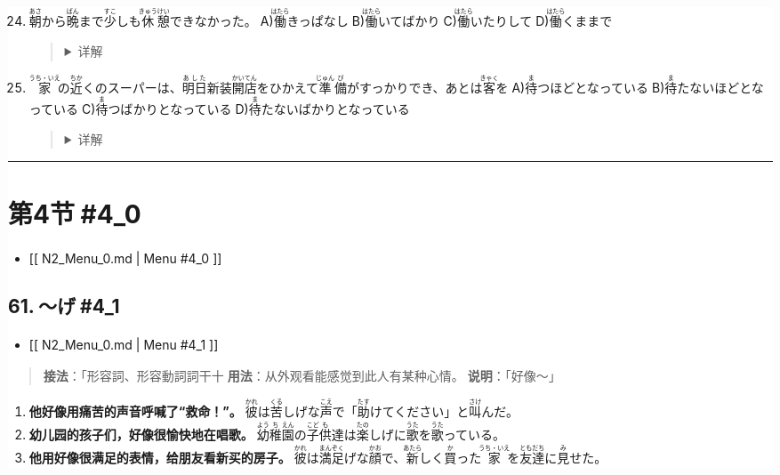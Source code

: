 24. <ruby>朝<rp>(</rp><rt>あさ</rt><rp>)</rp></ruby>から<ruby>晩<rp>(</rp><rt>ばん</rt><rp>)</rp></ruby>まで<ruby>少<rp>(</rp><rt>すこ</rt><rp>)</rp></ruby>しも<ruby>休<rp>(</rp><rt>きゅう</rt><rp>)</rp></ruby><ruby>憩<rp>(</rp><rt>けい</rt><rp>)</rp></ruby>できなかった。
A)<ruby>働<rp>(</rp><rt>はたら</rt><rp>)</rp></ruby>きっぱなし
B)<ruby>働<rp>(</rp><rt>はたら</rt><rp>)</rp></ruby>いてばかり
C)<ruby>働<rp>(</rp><rt>はたら</rt><rp>)</rp></ruby>いたりして
D)<ruby>働<rp>(</rp><rt>はたら</rt><rp>)</rp></ruby>くままで
    ><details>
    ><summary>
    >详解</summary>
    >
    >**答案**：
    **解析**：
    ></details>

25. <ruby>家<rp>(</rp><rt>うち・いえ</rt><rp>)</rp></ruby>の<ruby>近<rp>(</rp><rt>ちか</rt><rp>)</rp></ruby>くのスーパーは、<ruby>明日<rp>(</rp><rt>あした</rt><rp>)</rp></ruby>新装<ruby>開<rp>(</rp><rt>かい</rt><rp>)</rp></ruby><ruby>店<rp>(</rp><rt>てん</rt><rp>)</rp></ruby>をひかえて<ruby>準<rp>(</rp><rt>じゅん</rt><rp>)</rp></ruby><ruby>備<rp>(</rp><rt>び</rt><rp>)</rp></ruby>がすっかりでき、あとは<ruby>客<rp>(</rp><rt>きゃく</rt><rp>)</rp></ruby>を
A)<ruby>待<rp>(</rp><rt>ま</rt><rp>)</rp></ruby>つほどとなっている
B)<ruby>待<rp>(</rp><rt>ま</rt><rp>)</rp></ruby>たないほどとなっている
C)<ruby>待<rp>(</rp><rt>ま</rt><rp>)</rp></ruby>つばかりとなっている
D)<ruby>待<rp>(</rp><rt>ま</rt><rp>)</rp></ruby>たないばかりとなっている
    ><details>
    ><summary>
    >详解</summary>
    >
    >**答案**：
    **解析**：
    ></details>


---
# 第4节 #4_0
* [[ N2_Menu_0.md | Menu #4_0 ]]


## 61. ～げ #4_1
* [[ N2_Menu_0.md | Menu #4_1 ]]

>**接法**：「形容詞、形容動詞詞干十
>**用法**：从外观看能感觉到此人有某种心情。
>**说明**：「好像～」

1. **他好像用痛苦的声音呼喊了“救命！”。**
<ruby>彼<rp>(</rp><rt>かれ</rt><rp>)</rp></ruby>は<ruby>苦<rp>(</rp><rt>くる</rt><rp>)</rp></ruby>しげな<ruby>声<rp>(</rp><rt>こえ</rt><rp>)</rp></ruby>で「<ruby>助<rp>(</rp><rt>たす</rt><rp>)</rp></ruby>けてください」と<ruby>叫<rp>(</rp><rt>さけ</rt><rp>)</rp></ruby>んだ。
2. **幼儿园的孩子们，好像很愉快地在唱歌。**
<ruby>幼<rp>(</rp><rt>よう</rt><rp>)</rp></ruby><ruby>稚<rp>(</rp><rt>ち</rt><rp>)</rp></ruby><ruby>園<rp>(</rp><rt>えん</rt><rp>)</rp></ruby>の<ruby>子<rp>(</rp><rt>こど</rt><rp>)</rp></ruby><ruby>供<rp>(</rp><rt>も</rt><rp>)</rp></ruby>達は<ruby>楽<rp>(</rp><rt>たの</rt><rp>)</rp></ruby>しげに<ruby>歌<rp>(</rp><rt>うた</rt><rp>)</rp></ruby>を<ruby>歌<rp>(</rp><rt>うた</rt><rp>)</rp></ruby>っている。
3. **他用好像很满足的表情，给朋友看新买的房子。**
<ruby>彼<rp>(</rp><rt>かれ</rt><rp>)</rp></ruby>は<ruby>満<rp>(</rp><rt>まん</rt><rp>)</rp></ruby><ruby>足<rp>(</rp><rt>ぞく</rt><rp>)</rp></ruby>げな<ruby>顔<rp>(</rp><rt>かお</rt><rp>)</rp></ruby>で、<ruby>新<rp>(</rp><rt>あたら</rt><rp>)</rp></ruby>しく<ruby>買<rp>(</rp><rt>か</rt><rp>)</rp></ruby>った<ruby>家<rp>(</rp><rt>うち・いえ</rt><rp>)</rp></ruby>を<ruby>友<rp>(</rp><rt>とも</rt><rp>)</rp></ruby><ruby>達<rp>(</rp><rt>だち</rt><rp>)</rp></ruby>に<ruby>見<rp>(</rp><rt>み</rt><rp>)</rp></ruby>せた。
